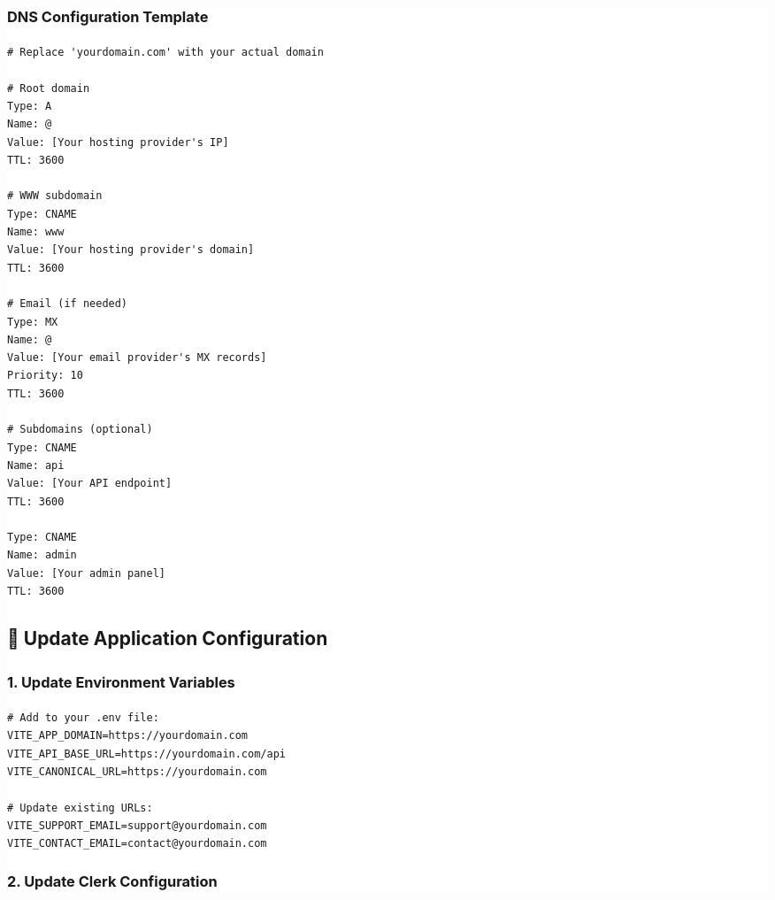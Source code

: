 ### DNS Configuration Template

```dns
# Replace 'yourdomain.com' with your actual domain

# Root domain
Type: A
Name: @
Value: [Your hosting provider's IP]
TTL: 3600

# WWW subdomain
Type: CNAME
Name: www
Value: [Your hosting provider's domain]
TTL: 3600

# Email (if needed)
Type: MX
Name: @
Value: [Your email provider's MX records]
Priority: 10
TTL: 3600

# Subdomains (optional)
Type: CNAME
Name: api
Value: [Your API endpoint]
TTL: 3600

Type: CNAME
Name: admin
Value: [Your admin panel]
TTL: 3600
```

## 📱 Update Application Configuration

### 1. Update Environment Variables

```env
# Add to your .env file:
VITE_APP_DOMAIN=https://yourdomain.com
VITE_API_BASE_URL=https://yourdomain.com/api
VITE_CANONICAL_URL=https://yourdomain.com

# Update existing URLs:
VITE_SUPPORT_EMAIL=support@yourdomain.com
VITE_CONTACT_EMAIL=contact@yourdomain.com
```

### 2. Update Clerk Configuration
